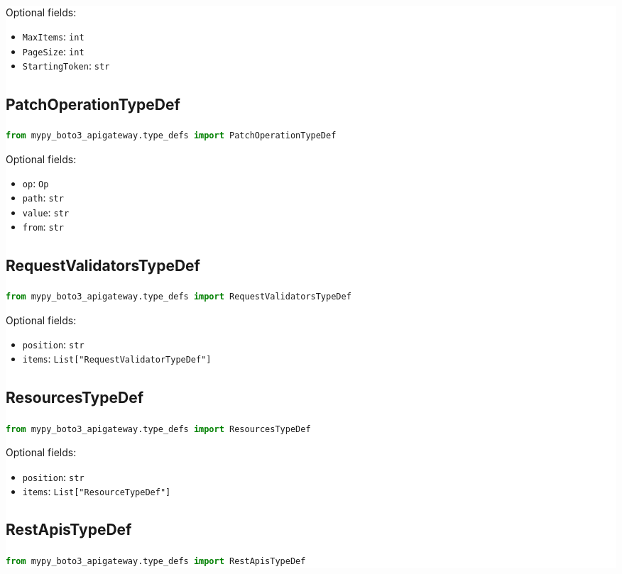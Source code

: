 


Optional fields:
- `MaxItems`: `int`
- `PageSize`: `int`
- `StartingToken`: `str`


## PatchOperationTypeDef

```python
from mypy_boto3_apigateway.type_defs import PatchOperationTypeDef
```




Optional fields:
- `op`: `Op`
- `path`: `str`
- `value`: `str`
- `from`: `str`


## RequestValidatorsTypeDef

```python
from mypy_boto3_apigateway.type_defs import RequestValidatorsTypeDef
```




Optional fields:
- `position`: `str`
- `items`: `List["RequestValidatorTypeDef"]`


## ResourcesTypeDef

```python
from mypy_boto3_apigateway.type_defs import ResourcesTypeDef
```




Optional fields:
- `position`: `str`
- `items`: `List["ResourceTypeDef"]`


## RestApisTypeDef

```python
from mypy_boto3_apigateway.type_defs import RestApisTypeDef
```



